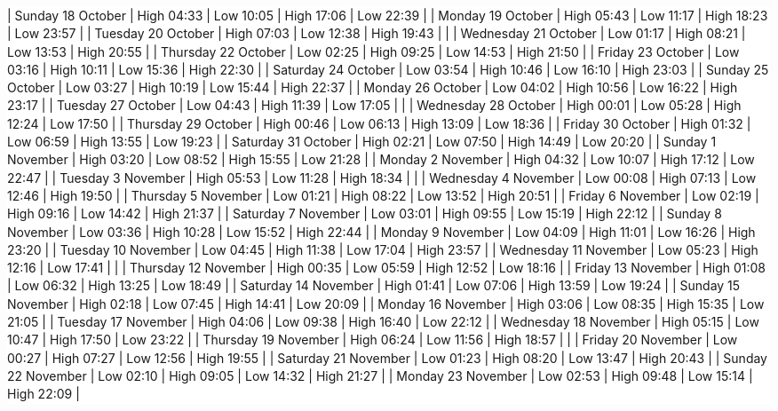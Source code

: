| Sunday 18 October | High 04:33 | Low 10:05 | High 17:06 | Low 22:39 | 
| Monday 19 October | High 05:43 | Low 11:17 | High 18:23 | Low 23:57 | 
| Tuesday 20 October | High 07:03 | Low 12:38 | High 19:43 |  | 
| Wednesday 21 October | Low 01:17 | High 08:21 | Low 13:53 | High 20:55 | 
| Thursday 22 October | Low 02:25 | High 09:25 | Low 14:53 | High 21:50 | 
| Friday 23 October | Low 03:16 | High 10:11 | Low 15:36 | High 22:30 | 
| Saturday 24 October | Low 03:54 | High 10:46 | Low 16:10 | High 23:03 | 
| Sunday 25 October | Low 03:27 | High 10:19 | Low 15:44 | High 22:37 | 
| Monday 26 October | Low 04:02 | High 10:56 | Low 16:22 | High 23:17 | 
| Tuesday 27 October | Low 04:43 | High 11:39 | Low 17:05 |  | 
| Wednesday 28 October | High 00:01 | Low 05:28 | High 12:24 | Low 17:50 | 
| Thursday 29 October | High 00:46 | Low 06:13 | High 13:09 | Low 18:36 | 
| Friday 30 October | High 01:32 | Low 06:59 | High 13:55 | Low 19:23 | 
| Saturday 31 October | High 02:21 | Low 07:50 | High 14:49 | Low 20:20 | 
| Sunday 1 November | High 03:20 | Low 08:52 | High 15:55 | Low 21:28 | 
| Monday 2 November | High 04:32 | Low 10:07 | High 17:12 | Low 22:47 | 
| Tuesday 3 November | High 05:53 | Low 11:28 | High 18:34 |  | 
| Wednesday 4 November | Low 00:08 | High 07:13 | Low 12:46 | High 19:50 | 
| Thursday 5 November | Low 01:21 | High 08:22 | Low 13:52 | High 20:51 | 
| Friday 6 November | Low 02:19 | High 09:16 | Low 14:42 | High 21:37 | 
| Saturday 7 November | Low 03:01 | High 09:55 | Low 15:19 | High 22:12 | 
| Sunday 8 November | Low 03:36 | High 10:28 | Low 15:52 | High 22:44 | 
| Monday 9 November | Low 04:09 | High 11:01 | Low 16:26 | High 23:20 | 
| Tuesday 10 November | Low 04:45 | High 11:38 | Low 17:04 | High 23:57 | 
| Wednesday 11 November | Low 05:23 | High 12:16 | Low 17:41 |  | 
| Thursday 12 November | High 00:35 | Low 05:59 | High 12:52 | Low 18:16 | 
| Friday 13 November | High 01:08 | Low 06:32 | High 13:25 | Low 18:49 | 
| Saturday 14 November | High 01:41 | Low 07:06 | High 13:59 | Low 19:24 | 
| Sunday 15 November | High 02:18 | Low 07:45 | High 14:41 | Low 20:09 | 
| Monday 16 November | High 03:06 | Low 08:35 | High 15:35 | Low 21:05 | 
| Tuesday 17 November | High 04:06 | Low 09:38 | High 16:40 | Low 22:12 | 
| Wednesday 18 November | High 05:15 | Low 10:47 | High 17:50 | Low 23:22 | 
| Thursday 19 November | High 06:24 | Low 11:56 | High 18:57 |  | 
| Friday 20 November | Low 00:27 | High 07:27 | Low 12:56 | High 19:55 | 
| Saturday 21 November | Low 01:23 | High 08:20 | Low 13:47 | High 20:43 | 
| Sunday 22 November | Low 02:10 | High 09:05 | Low 14:32 | High 21:27 | 
| Monday 23 November | Low 02:53 | High 09:48 | Low 15:14 | High 22:09 | 